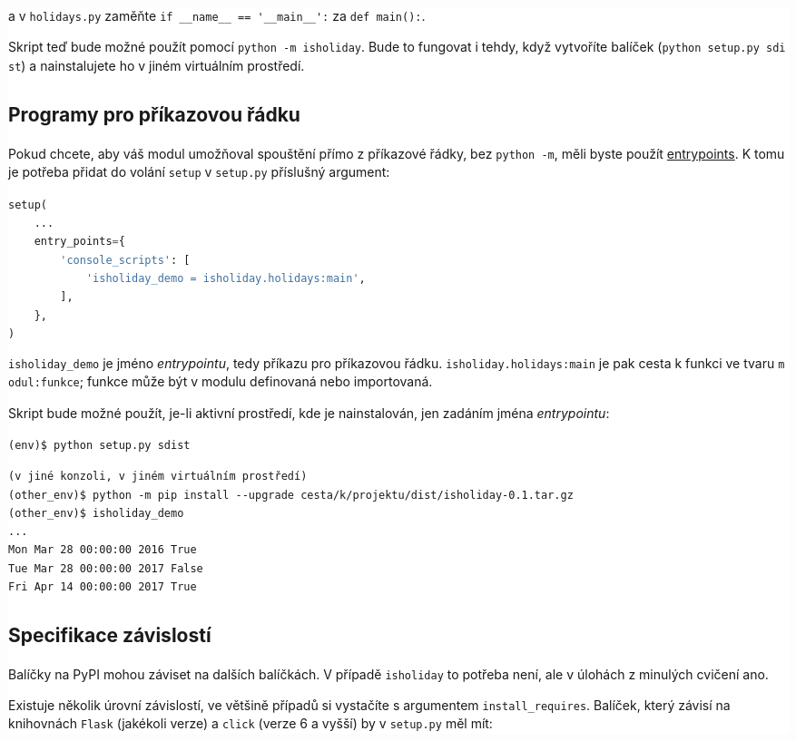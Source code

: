 a v `holidays.py` zaměňte `if __name__ == '__main__':` za `def main():`.

Skript teď bude možné použít pomocí `python -m isholiday`.
Bude to fungovat i tehdy, když vytvoříte balíček (`python setup.py sdist`)
a nainstalujete ho v jiném virtuálním prostředí.


Programy pro příkazovou řádku
-----------------------------

Pokud chcete, aby váš modul umožňoval spouštění přímo z příkazové řádky,
bez `python -m`, měli byste použít [entrypoints].
K tomu je potřeba přidat do volání `setup` v `setup.py` příslušný argument:

[entrypoints]: https://setuptools.readthedocs.io/en/latest/setuptools.html#dynamic-discovery-of-services-and-plugins

```python
setup(
    ...
    entry_points={
        'console_scripts': [
            'isholiday_demo = isholiday.holidays:main',
        ],
    },
)
```

`isholiday_demo` je jméno *entrypointu*, tedy příkazu pro příkazovou řádku.
`isholiday.holidays:main` je pak cesta k funkci ve tvaru `modul:funkce`;
funkce může být v modulu definovaná nebo importovaná.

Skript bude možné použít, je-li aktivní prostředí, kde je nainstalován, jen
zadáním jména *entrypointu*:

```console
(env)$ python setup.py sdist
```

```console
(v jiné konzoli, v jiném virtuálním prostředí)
(other_env)$ python -m pip install --upgrade cesta/k/projektu/dist/isholiday-0.1.tar.gz
(other_env)$ isholiday_demo
...
Mon Mar 28 00:00:00 2016 True
Tue Mar 28 00:00:00 2017 False
Fri Apr 14 00:00:00 2017 True
```


Specifikace závislostí
----------------------

Balíčky na PyPI mohou záviset na dalších balíčkách. V případě `isholiday` to
potřeba není, ale v úlohách z minulých cvičení ano.

Existuje několik úrovní závislostí, ve většině případů si
vystačíte s argumentem `install_requires`.
Balíček, který závisí na knihovnách `Flask` (jakékoli verze) a
`click` (verze 6 a vyšší) by v `setup.py` měl mít:


[CC0]: https://creativecommons.org/publicdomain/zero/1.0/legalcode.txt
[dokumentace]: https://docs.python.org/3/distutils/sourcedist.html#specifying-the-files-to-distribute